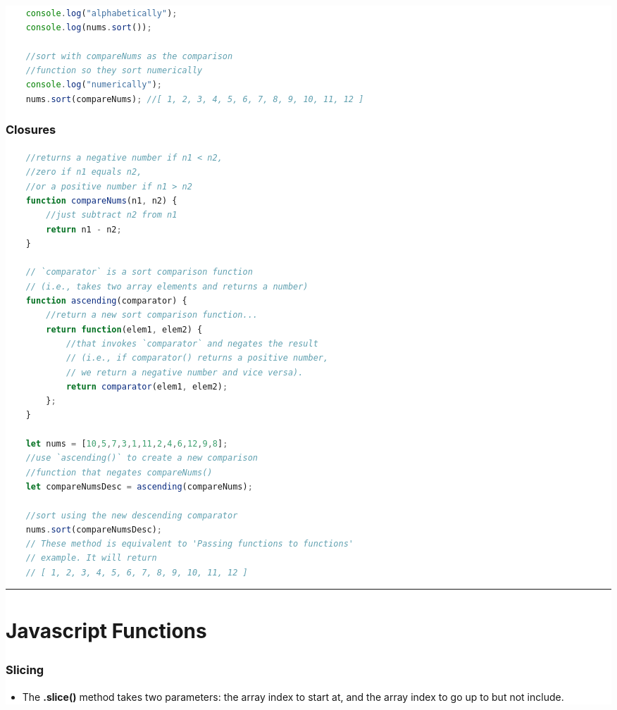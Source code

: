 ```Javascript
    console.log("alphabetically");
    console.log(nums.sort());

    //sort with compareNums as the comparison 
    //function so they sort numerically
    console.log("numerically");
    nums.sort(compareNums); //[ 1, 2, 3, 4, 5, 6, 7, 8, 9, 10, 11, 12 ]
```

### Closures
```Javascript
    //returns a negative number if n1 < n2,
    //zero if n1 equals n2,
    //or a positive number if n1 > n2
    function compareNums(n1, n2) {
        //just subtract n2 from n1
        return n1 - n2;
    }

    // `comparator` is a sort comparison function
    // (i.e., takes two array elements and returns a number)
    function ascending(comparator) {
        //return a new sort comparison function...
        return function(elem1, elem2) {
            //that invokes `comparator` and negates the result
            // (i.e., if comparator() returns a positive number,
            // we return a negative number and vice versa).
            return comparator(elem1, elem2);
        };
    }

    let nums = [10,5,7,3,1,11,2,4,6,12,9,8];
    //use `ascending()` to create a new comparison
    //function that negates compareNums()
    let compareNumsDesc = ascending(compareNums);

    //sort using the new descending comparator
    nums.sort(compareNumsDesc); 
    // These method is equivalent to 'Passing functions to functions'
    // example. It will return
    // [ 1, 2, 3, 4, 5, 6, 7, 8, 9, 10, 11, 12 ]
```
---

# Javascript Functions

### Slicing
- The **.slice()** method takes two parameters: the array index to start at, and the array index to go up to but not include.
